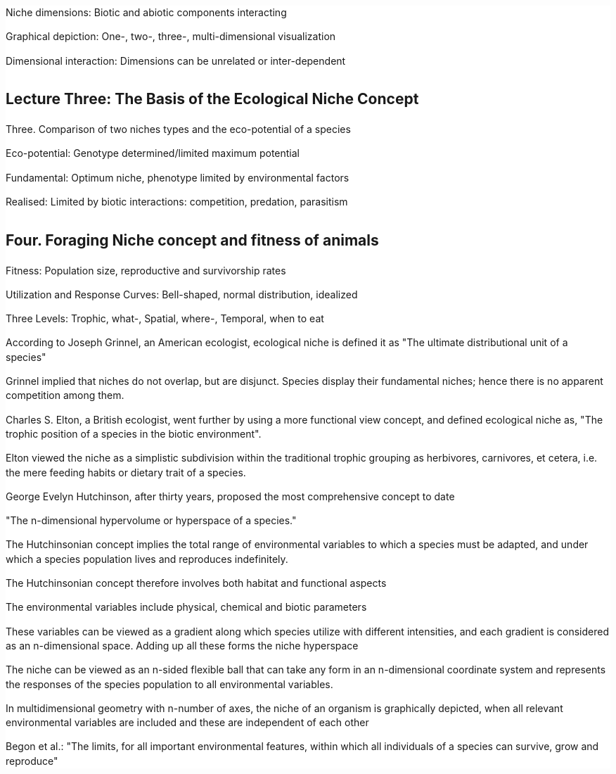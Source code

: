 Niche dimensions: Biotic and abiotic components interacting

Graphical depiction: One-, two-, three-, multi-dimensional visualization

Dimensional interaction: Dimensions can be unrelated or inter-dependent


## Lecture Three: The Basis of the Ecological Niche Concept

Three. Comparison of two niches types and the eco-potential of a species

Eco-potential: Genotype determined/limited maximum potential

Fundamental: Optimum niche, phenotype limited by environmental factors

Realised: Limited by biotic interactions: competition, predation, parasitism


## Four. Foraging Niche concept and fitness of animals

Fitness: Population size, reproductive and survivorship rates

Utilization and Response Curves: Bell-shaped, normal distribution, idealized

Three Levels: Trophic, what-, Spatial, where-, Temporal, when to eat

According to Joseph Grinnel, an American ecologist, ecological niche is defined it as "The ultimate distributional unit of a species"

Grinnel implied that niches do not overlap, but are disjunct. Species display their fundamental niches; hence there is no apparent competition among them.

Charles S. Elton, a British ecologist, went further by using a more functional view concept, and defined ecological niche as, "The trophic position of a species in the biotic environment".

Elton viewed the niche as a simplistic subdivision within the traditional trophic grouping as herbivores, carnivores, et cetera, i.e. the mere feeding habits or dietary trait of a species.

George Evelyn Hutchinson, after thirty years, proposed the most comprehensive concept to date

"The n-dimensional hypervolume or hyperspace of a species."

The Hutchinsonian concept implies the total range of environmental variables to which a species must be adapted, and under which a species population lives and reproduces indefinitely.

The Hutchinsonian concept therefore involves both habitat and functional aspects

The environmental variables include physical, chemical and biotic parameters

These variables can be viewed as a gradient along which species utilize with different intensities, and each gradient is considered as an n-dimensional space. Adding up all these forms the niche hyperspace

The niche can be viewed as an n-sided flexible ball that can take any form in an n-dimensional coordinate system and represents the responses of the species population to all environmental variables.

In multidimensional geometry with n-number of axes, the niche of an organism is graphically depicted, when all relevant environmental variables are included and these are independent of each other

Begon et al.: "The limits, for all important environmental features, within which all individuals of a species can survive, grow and reproduce"
